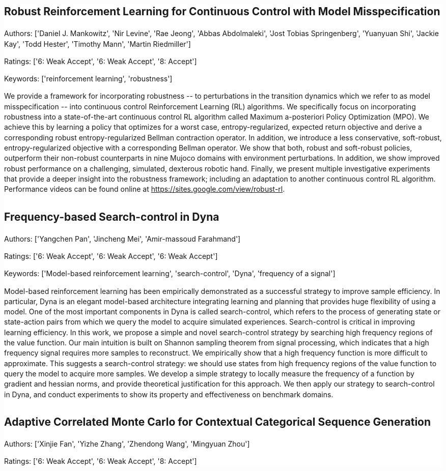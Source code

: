 ## Robust Reinforcement Learning for Continuous Control with Model Misspecification

Authors: ['Daniel J. Mankowitz', 'Nir Levine', 'Rae Jeong', 'Abbas Abdolmaleki', 'Jost Tobias Springenberg', 'Yuanyuan Shi', 'Jackie Kay', 'Todd Hester', 'Timothy Mann', 'Martin Riedmiller']

Ratings: ['6: Weak Accept', '6: Weak Accept', '8: Accept']

Keywords: ['reinforcement learning', 'robustness']

We provide a framework for incorporating robustness -- to perturbations in the transition dynamics which we refer to as model misspecification -- into continuous control Reinforcement Learning (RL) algorithms. We specifically focus on incorporating robustness into a state-of-the-art continuous control RL algorithm called Maximum a-posteriori Policy Optimization (MPO). We achieve this by learning a policy that optimizes for a worst case, entropy-regularized, expected return objective and derive a corresponding robust entropy-regularized Bellman contraction operator. In addition, we introduce a less conservative, soft-robust, entropy-regularized objective with a corresponding Bellman operator. We show that both, robust and soft-robust policies, outperform their non-robust counterparts in nine Mujoco domains with environment perturbations. In addition, we show improved robust performance on a challenging, simulated, dexterous robotic hand. Finally, we present multiple investigative experiments that provide a deeper insight into the robustness framework; including an adaptation to another continuous control RL algorithm. Performance videos can be found online at https://sites.google.com/view/robust-rl.

## Frequency-based Search-control in Dyna

Authors: ['Yangchen Pan', 'Jincheng Mei', 'Amir-massoud Farahmand']

Ratings: ['6: Weak Accept', '6: Weak Accept', '6: Weak Accept']

Keywords: ['Model-based reinforcement learning', 'search-control', 'Dyna', 'frequency of a signal']

Model-based reinforcement learning has been empirically demonstrated as a successful strategy to improve sample efficiency. In particular, Dyna is an elegant model-based architecture integrating learning and planning that provides huge flexibility of using a model. One of the most important components in Dyna is called search-control, which refers to the process of generating state or state-action pairs from which we query the model to acquire simulated experiences. Search-control is critical in improving learning efficiency. In this work, we propose a simple and novel search-control strategy by searching high frequency regions of the value function. Our main intuition is built on Shannon sampling theorem from signal processing, which indicates that a high frequency signal requires more samples to reconstruct. We empirically show that a high frequency function is more difficult to approximate. This suggests a search-control strategy: we should use states from high frequency regions of the value function to query the model to acquire more samples. We develop a simple strategy to locally measure the frequency of a function by gradient and hessian norms, and provide theoretical justification for this approach. We then apply our strategy to search-control in Dyna, and conduct experiments to show its property and effectiveness on benchmark domains.

## Adaptive Correlated Monte Carlo for Contextual Categorical Sequence Generation

Authors: ['Xinjie Fan', 'Yizhe Zhang', 'Zhendong Wang', 'Mingyuan Zhou']

Ratings: ['6: Weak Accept', '6: Weak Accept', '8: Accept']
